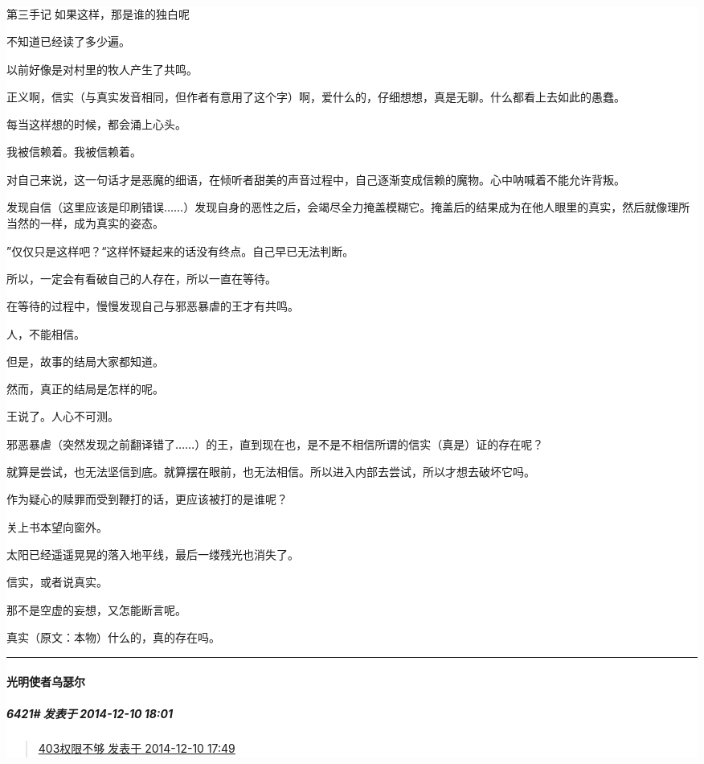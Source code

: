 


第三手记 如果这样，那是谁的独白呢



不知道已经读了多少遍。

以前好像是对村里的牧人产生了共鸣。

正义啊，信实（与真实发音相同，但作者有意用了这个字）啊，爱什么的，仔细想想，真是无聊。什么都看上去如此的愚蠢。

每当这样想的时候，都会涌上心头。

我被信赖着。我被信赖着。

对自己来说，这一句话才是恶魔的细语，在倾听者甜美的声音过程中，自己逐渐变成信赖的魔物。心中呐喊着不能允许背叛。

发现自信（这里应该是印刷错误……）发现自身的恶性之后，会竭尽全力掩盖模糊它。掩盖后的结果成为在他人眼里的真实，然后就像理所当然的一样，成为真实的姿态。

”仅仅只是这样吧？“这样怀疑起来的话没有终点。自己早已无法判断。

所以，一定会有看破自己的人存在，所以一直在等待。

在等待的过程中，慢慢发现自己与邪恶暴虐的王才有共鸣。

人，不能相信。

但是，故事的结局大家都知道。

然而，真正的结局是怎样的呢。

王说了。人心不可测。

邪恶暴虐（突然发现之前翻译错了……）的王，直到现在也，是不是不相信所谓的信实（真是）证的存在呢？

就算是尝试，也无法坚信到底。就算摆在眼前，也无法相信。所以进入内部去尝试，所以才想去破坏它吗。

作为疑心的赎罪而受到鞭打的话，更应该被打的是谁呢？

关上书本望向窗外。

太阳已经遥遥晃晃的落入地平线，最后一缕残光也消失了。

信实，或者说真实。

那不是空虚的妄想，又怎能断言呢。



真实（原文：本物）什么的，真的存在吗。







-----

####  光明使者乌瑟尔  
##### 6421#       发表于 2014-12-10 18:01



<blockquote><a href="httphttps://bbs.saraba1st.com/2b/forum.php?mod=redirect&amp;goto=findpost&amp;pid=27457752&amp;ptid=908099" target="_blank">403权限不够 发表于 2014-12-10 17:49</a>
